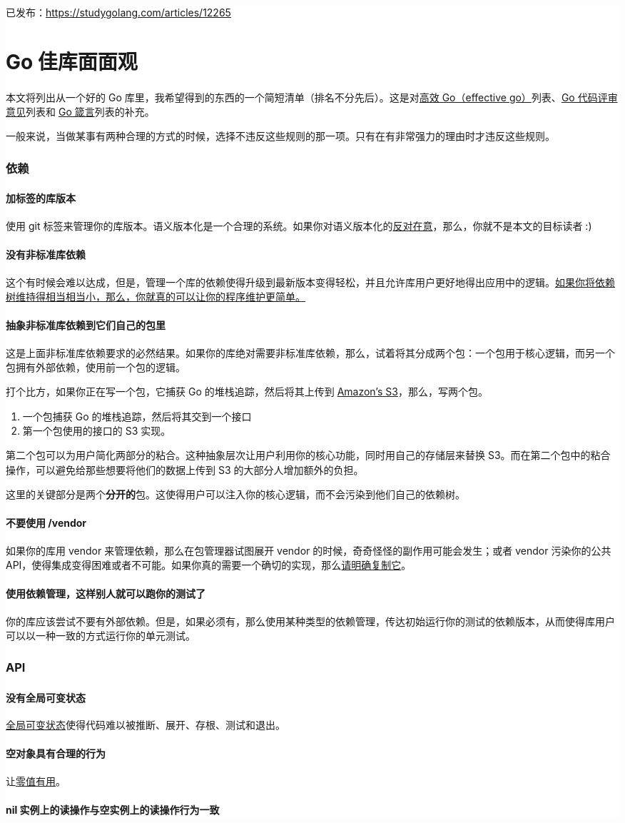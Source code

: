 已发布：https://studygolang.com/articles/12265

# Go 佳库面面观

本文将列出从一个好的 Go 库里，我希望得到的东西的一个简短清单（排名不分先后）。这是对[高效 Go（effective go）](https://golang.org/doc/effective_go.html)列表、[Go 代码评审意见](https://github.com/golang/go/wiki/CodeReviewComments)列表和 [Go 箴言](https://go-proverbs.github.io/)列表的补充。

一般来说，当做某事有两种合理的方式的时候，选择不违反这些规则的那一项。只有在有非常强力的理由时才违反这些规则。

### 依赖

#### 加标签的库版本

使用 git 标签来管理你的库版本。语义版本化是一个合理的系统。如果你对语义版本化的[反对在意](https://news.ycombinator.com/item?id=13378637)，那么，你就不是本文的目标读者 :)

#### 没有非标准库依赖

这个有时候会难以达成，但是，管理一个库的依赖使得升级到最新版本变得轻松，并且允许库用户更好地得出应用中的逻辑。[如果你将依赖树维持得相当相当小，那么，你就真的可以让你的程序维护更简单。](https://youtu.be/PAAkCSZUG1c?t=598)

#### 抽象非标准库依赖到它们自己的包里

这是上面非标准库依赖要求的必然结果。如果你的库绝对需要非标准库依赖，那么，试着将其分成两个包：一个包用于核心逻辑，而另一个包拥有外部依赖，使用前一个包的逻辑。

打个比方，如果你正在写一个包，它捕获 Go 的堆栈追踪，然后将其上传到 [Amazon’s S3](https://aws.amazon.com/s3/)，那么，写两个包。

  1. 一个包捕获 Go 的堆栈追踪，然后将其交到一个接口
  2. 第一个包使用的接口的 S3 实现。

第二个包可以为用户简化两部分的粘合。这种抽象层次让用户利用你的核心功能，同时用自己的存储层来替换 S3。而在第二个包中的粘合操作，可以避免给那些想要将他们的数据上传到 S3 的大部分人增加额外的负担。

这里的关键部分是两个**分开的**包。这使得用户可以注入你的核心逻辑，而不会污染到他们自己的依赖树。

#### 不要使用 /vendor

如果你的库用 vendor 来管理依赖，那么在包管理器试图展开 vendor 的时候，奇奇怪怪的副作用可能会发生；或者 vendor 污染你的公共 API，使得集成变得困难或者不可能。如果你真的需要一个确切的实现，那么[请明确复制它](https://www.youtube.com/watch?v=PAAkCSZUG1c&t=9m28s)。

#### 使用依赖管理，这样别人就可以跑你的测试了

你的库应该尝试不要有外部依赖。但是，如果必须有，那么使用某种类型的依赖管理，传达初始运行你的测试的依赖版本，从而使得库用户可以以一种一致的方式运行你的单元测试。

### API

#### 没有全局可变状态

[全局可变状态](https://dev.to/ericnormand/global-mutable-state)使得代码难以被推断、展开、存根、测试和退出。

#### 空对象具有合理的行为

让[零值有用](https://www.youtube.com/watch?v=PAAkCSZUG1c&t=6m25s)。

#### nil 实例上的读操作与空实例上的读操作行为一致
